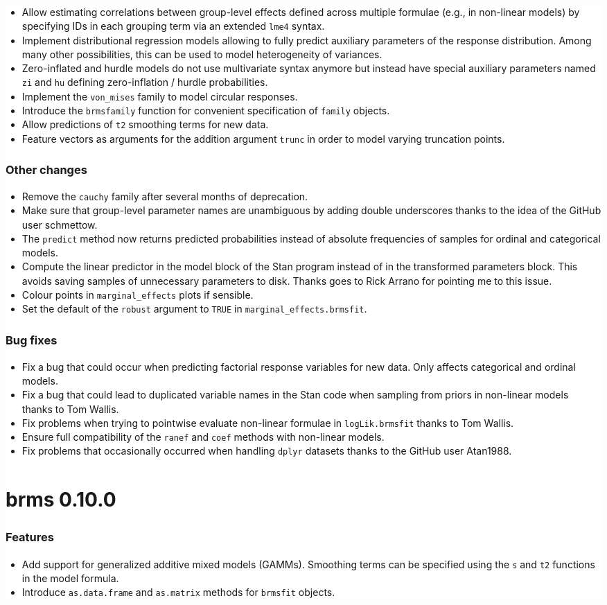 * Allow estimating correlations between group-level effects defined across
multiple formulae (e.g., in non-linear models) by specifying IDs in each
grouping term via an extended `lme4` syntax.
* Implement distributional regression models allowing to fully predict auxiliary
parameters of the response distribution. Among many other possibilities, this
can be used to model heterogeneity of variances.
* Zero-inflated and hurdle models do not use multivariate syntax anymore but
instead have special auxiliary parameters named `zi` and `hu` defining
zero-inflation / hurdle probabilities.
* Implement the `von_mises` family to model circular responses.
* Introduce the `brmsfamily` function for convenient specification of `family`
objects.
* Allow predictions of `t2` smoothing terms for new data.
* Feature vectors as arguments for the addition argument `trunc` in order to
model varying truncation points.


### Other changes

* Remove the `cauchy` family after several months of deprecation.
* Make sure that group-level parameter names are unambiguous by adding double
underscores thanks to the idea of the GitHub user schmettow.
* The `predict` method now returns predicted probabilities instead of absolute
frequencies of samples for ordinal and categorical models.
* Compute the linear predictor in the model block of the Stan program instead of
in the transformed parameters block. This avoids saving samples of unnecessary
parameters to disk. Thanks goes to Rick Arrano for pointing me to this issue.
* Colour points in `marginal_effects` plots if sensible.
* Set the default of the `robust` argument to `TRUE` in
`marginal_effects.brmsfit`.


### Bug fixes

* Fix a bug that could occur when predicting factorial response variables for
new data. Only affects categorical and ordinal models.
* Fix a bug that could lead to duplicated variable names in the Stan code when
sampling from priors in non-linear models thanks to Tom Wallis.
* Fix problems when trying to pointwise evaluate non-linear formulae in
`logLik.brmsfit` thanks to Tom Wallis.
* Ensure full compatibility of the `ranef` and `coef` methods with non-linear
models.
* Fix problems that occasionally occurred when handling `dplyr` datasets thanks
to the GitHub user Atan1988.


# brms 0.10.0
### Features

* Add support for generalized additive mixed models (GAMMs). Smoothing terms can
be specified using the `s` and `t2` functions in the model formula.
* Introduce `as.data.frame` and `as.matrix` methods for `brmsfit` objects.
